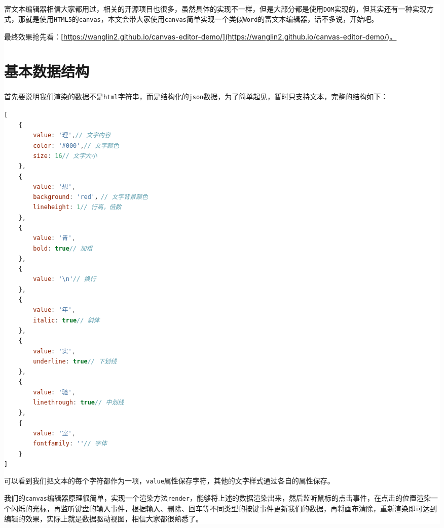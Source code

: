 富文本编辑器相信大家都用过，相关的开源项目也很多，虽然具体的实现不一样，但是大部分都是使用`DOM`实现的，但其实还有一种实现方式，那就是使用`HTML5`的`canvas`，本文会带大家使用`canvas`简单实现一个类似`Word`的富文本编辑器，话不多说，开始吧。

最终效果抢先看：[https://wanglin2.github.io/canvas-editor-demo/](https://wanglin2.github.io/canvas-editor-demo/)。



# 基本数据结构

首先要说明我们渲染的数据不是`html`字符串，而是结构化的`json`数据，为了简单起见，暂时只支持文本，完整的结构如下：

```js
[
    {
        value: '理',// 文字内容
        color: '#000',// 文字颜色
        size: 16// 文字大小
    },
    {
        value: '想',
        background: 'red'，// 文字背景颜色
        lineheight: 1// 行高，倍数
    },
    {
        value: '青',
        bold: true// 加粗
    },
    {
        value: '\n'// 换行
    },
    {
        value: '年',
        italic: true// 斜体
    },
    {
        value: '实',
        underline: true// 下划线
    },
    {
        value: '验',
        linethrough: true// 中划线
    },
    {
        value: '室',
        fontfamily: ''// 字体
    }
]
```

可以看到我们把文本的每个字符都作为一项，`value`属性保存字符，其他的文字样式通过各自的属性保存。

我们的`canvas`编辑器原理很简单，实现一个渲染方法`render`，能够将上述的数据渲染出来，然后监听鼠标的点击事件，在点击的位置渲染一个闪烁的光标，再监听键盘的输入事件，根据输入、删除、回车等不同类型的按键事件更新我们的数据，再将画布清除，重新渲染即可达到编辑的效果，实际上就是数据驱动视图，相信大家都很熟悉了。
